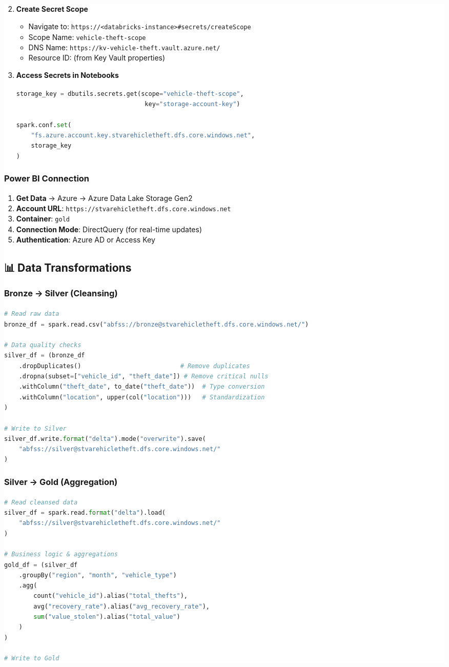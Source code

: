 2. **Create Secret Scope**
   - Navigate to: `https://<databricks-instance>#secrets/createScope`
   - Scope Name: `vehicle-theft-scope`
   - DNS Name: `https://kv-vehicle-theft.vault.azure.net/`
   - Resource ID: (from Key Vault properties)

3. **Access Secrets in Notebooks**
   ```python
   storage_key = dbutils.secrets.get(scope="vehicle-theft-scope", 
                                      key="storage-account-key")
   
   spark.conf.set(
       "fs.azure.account.key.stvarehicletheft.dfs.core.windows.net",
       storage_key
   )
   ```

### Power BI Connection

1. **Get Data** → Azure → Azure Data Lake Storage Gen2
2. **Account URL**: `https://stvarehicletheft.dfs.core.windows.net`
3. **Container**: `gold`
4. **Connection Mode**: DirectQuery (for real-time updates)
5. **Authentication**: Azure AD or Access Key

## 📊 Data Transformations

### **Bronze → Silver (Cleansing)**
```python
# Read raw data
bronze_df = spark.read.csv("abfss://bronze@stvarehicletheft.dfs.core.windows.net/")

# Data quality checks
silver_df = (bronze_df
    .dropDuplicates()                           # Remove duplicates
    .dropna(subset=["vehicle_id", "theft_date"]) # Remove critical nulls
    .withColumn("theft_date", to_date("theft_date"))  # Type conversion
    .withColumn("location", upper(col("location")))   # Standardization
)

# Write to Silver
silver_df.write.format("delta").mode("overwrite").save(
    "abfss://silver@stvarehicletheft.dfs.core.windows.net/"
)
```

### **Silver → Gold (Aggregation)**
```python
# Read cleansed data
silver_df = spark.read.format("delta").load(
    "abfss://silver@stvarehicletheft.dfs.core.windows.net/"
)

# Business logic & aggregations
gold_df = (silver_df
    .groupBy("region", "month", "vehicle_type")
    .agg(
        count("vehicle_id").alias("total_thefts"),
        avg("recovery_rate").alias("avg_recovery_rate"),
        sum("value_stolen").alias("total_value")
    )
)

# Write to Gold
```